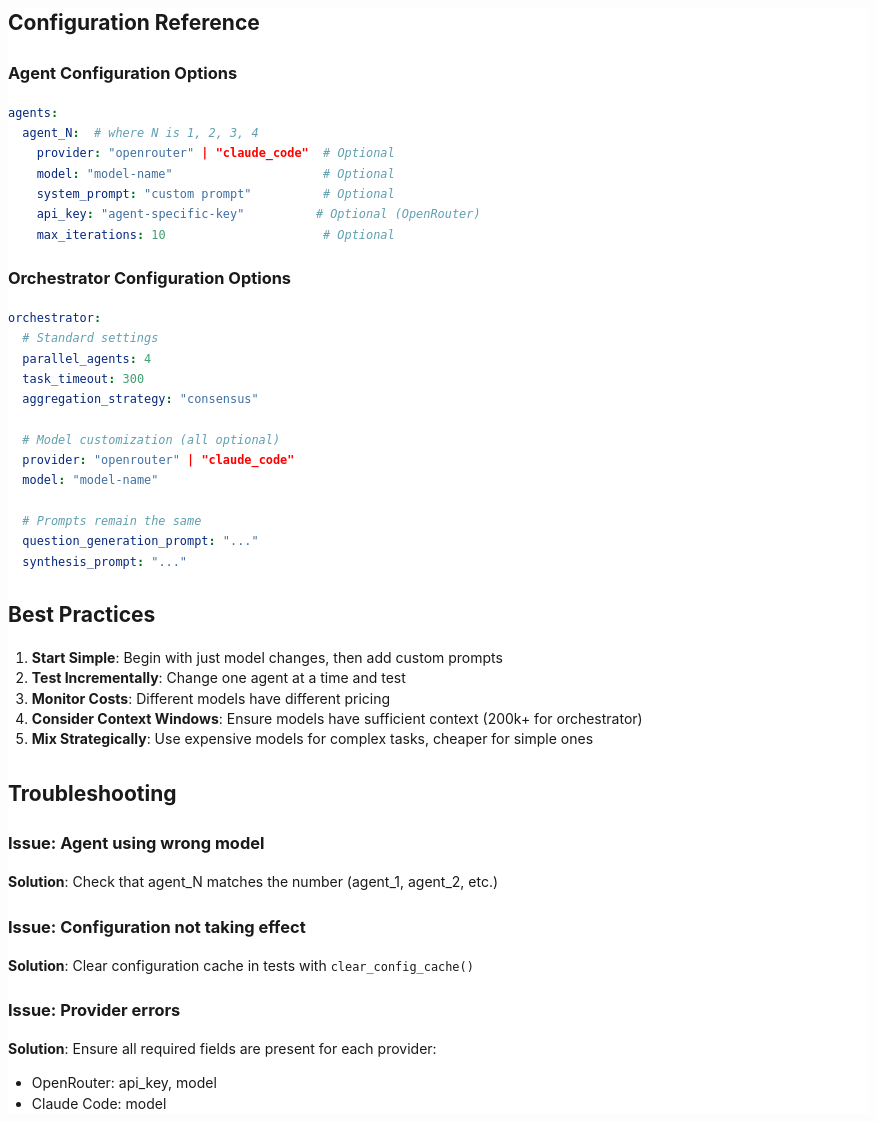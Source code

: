 ## Configuration Reference

### Agent Configuration Options

```yaml
agents:
  agent_N:  # where N is 1, 2, 3, 4
    provider: "openrouter" | "claude_code"  # Optional
    model: "model-name"                     # Optional
    system_prompt: "custom prompt"          # Optional
    api_key: "agent-specific-key"          # Optional (OpenRouter)
    max_iterations: 10                      # Optional
```

### Orchestrator Configuration Options

```yaml
orchestrator:
  # Standard settings
  parallel_agents: 4
  task_timeout: 300
  aggregation_strategy: "consensus"
  
  # Model customization (all optional)
  provider: "openrouter" | "claude_code"
  model: "model-name"
  
  # Prompts remain the same
  question_generation_prompt: "..."
  synthesis_prompt: "..."
```

## Best Practices

1. **Start Simple**: Begin with just model changes, then add custom prompts
2. **Test Incrementally**: Change one agent at a time and test
3. **Monitor Costs**: Different models have different pricing
4. **Consider Context Windows**: Ensure models have sufficient context (200k+ for orchestrator)
5. **Mix Strategically**: Use expensive models for complex tasks, cheaper for simple ones

## Troubleshooting

### Issue: Agent using wrong model
**Solution**: Check that agent_N matches the number (agent_1, agent_2, etc.)

### Issue: Configuration not taking effect
**Solution**: Clear configuration cache in tests with `clear_config_cache()`

### Issue: Provider errors
**Solution**: Ensure all required fields are present for each provider:
- OpenRouter: api_key, model
- Claude Code: model
